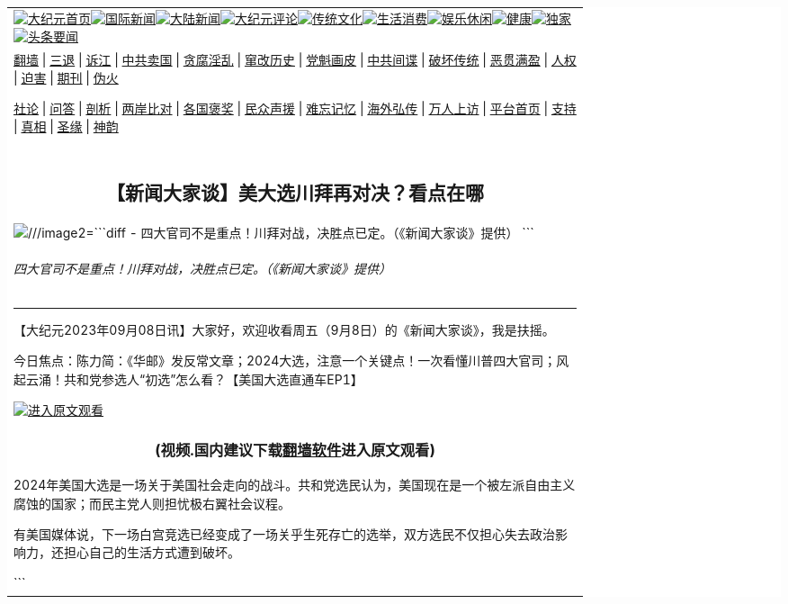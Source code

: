 <a name="1" id="1" target="_blank"></a><span id="1"></span>
<table align=center border="0"><tr><td colspan="2" VALIGN=TOP><a href="https://github.com/19920513/djy/blob/master/gb/nf1351518.md#1"><img src="https://raw.githubusercontent.com/19920513/www/master/t/djy/1.jpg" title="大纪元首页" alt="大纪元首页"></a><a href="https://github.com/19920513/djy/blob/master/gb/n24hr.md#1"><img src="https://raw.githubusercontent.com/19920513/www/master/t/djy/3.jpg" title="国际新闻" alt="国际新闻"></a><a href="https://github.com/19920513/djy/blob/master/gb/nsc413.md#1"><img src="https://raw.githubusercontent.com/19920513/www/master/t/djy/4.jpg" title="大陆新闻" alt="大陆新闻"></a><a href="https://github.com/19920513/djy/blob/master/gb/news392.md#1"><img src="https://raw.githubusercontent.com/19920513/www/master/t/djy/5.jpg" title="大纪元评论" alt="大纪元评论"></a><a href="https://github.com/19920513/djy/blob/master/gb/news2007.md#1"><img src="https://raw.githubusercontent.com/19920513/www/master/t/djy/6.jpg" title="传统文化" alt="传统文化"></a><a href="https://github.com/19920513/djy/blob/master/gb/news2008.md#1"><img src="https://raw.githubusercontent.com/19920513/www/master/t/djy/7.jpg" title="生活消费" alt="生活消费"></a><a href="https://github.com/19920513/djy/blob/master/gb/ncyule.md#1"><img src="https://raw.githubusercontent.com/19920513/www/master/t/djy/8.jpg" title="娱乐休闲" alt="娱乐休闲"></a><a href="https://github.com/19920513/djy/blob/master/gb/nsc1002.md#1"><img src="https://raw.githubusercontent.com/19920513/www/master/t/djy/9.jpg" title="健康" alt="健康"></a><a href="https://github.com/19920513/djy/blob/master/gb/nf6092.md#1"><img src="https://raw.githubusercontent.com/19920513/www/master/t/djy/10a.jpg" title="独家" alt="独家"></a><a href="https://github.com/19920513/djy/blob/master/gb/nf4514.md#1"><img src="https://raw.githubusercontent.com/19920513/www/master/t/djy/12a.jpg" title="头条要闻" alt="头条要闻"></a></td></tr>
<tr><td colspan="2" VALIGN=TOP><a target="_blank" href="https://github.com/19920513/www/blob/master/README.md?zsrh#1">翻墙</a> | <a target="_blank" href="https://github.com/19920513/djy/blob/master/gb/nf5657.md#1">三退</a> | <a target="_blank" href="https://github.com/19920513/djy/blob/master/gb/nf6124.md#1">诉江</a> | <a target="_blank" href="https://github.com/19920513/djy/blob/master/gb/nf1176117.md#1">中共卖国</a> | <a target="_blank" href="https://github.com/19920513/djy/blob/master/gb/nf5773.md#1">贪腐淫乱</a> | <a target="_blank" href="https://github.com/19920513/djy/blob/master/gb/nf1176115.md#1">窜改历史</a> | <a target="_blank" href="https://github.com/19920513/djy/blob/master/gb/nf1176107.md#1">党魁画皮</a> | <a target="_blank" href="https://github.com/19920513/djy/blob/master/gb/nf1320400.md#1">中共间谍</a> | <a target="_blank" href="https://github.com/19920513/djy/blob/master/gb/nf1176114.md#1">破坏传统</a> | <a target="_blank" href="https://github.com/19920513/ntdtv/blob/master/gb/prog447_1.md#1">恶贯满盈</a> | <a target="_blank" href="https://github.com/19920513/djy/blob/master/gb/ncid278.md#1">人权</a> | <a target="_blank" href="https://github.com/19920513/djy/blob/master/gb/nf1176111.md#1">迫害</a> | <a target="_blank" href="https://gitlab.com/szzdlab/mh-qikan/blob/master/README.md#1">期刊</a> | <a target="_blank" href="https://github.com/19920513/djy/blob/master/gb/nf5562.md#1">伪火</a></p><p><a target="_blank" href="https://github.com/19920513/djy/blob/master/gb/9p.md#1">社论</a> | <a target="_blank" href="https://github.com/19920513/djy/blob/master/gb/nf4378.md#1">问答</a> | <a target="_blank" href="https://github.com/19920513/djy/blob/master/gb/nf5792.md#1">剖析</a> | <a target="_blank" href="https://github.com/19920513/djy/blob/master/gb/nf5735.md#1">两岸比对</a> | <a target="_blank" href="https://github.com/19920513/djy/blob/master/gb/nf6119.md#1">各国褒奖</a> | <a target="_blank" href="https://github.com/19920513/djy/blob/master/gb/nf6120.md#1">民众声援</a> | <a target="_blank" href="https://github.com/19920513/djy/blob/master/gb/nf1188594.md#1">难忘记忆</a> | <a target="_blank" href="https://github.com/19920513/djy/blob/master/gb/nf3180.md#1">海外弘传</a> | <a target="_blank" href="https://github.com/19920513/djy/blob/master/gb/nf5410.md#1">万人上访</a> | <a target="_blank" href="https://github.com/19920513/www/blob/master/README.md?zsrh#1">平台首页</a> | <a target="_blank" href="https://github.com/19920513/djy/blob/master/gb/nf4386.md#1">支持</a> | <a target="_blank" href="https://github.com/19920513/djy/blob/master/gb/nf4389.md#1">真相</a> | <a target="_blank" href="https://github.com/19920513/djy/blob/master/gb/nf5790.md#1">圣缘</a> | <a target="_blank" href="https://github.com/19920513/djy/blob/master/gb/nf4786.md#1">神韵</a></td></tr>
<tr><td VALIGN=TOP width="626"><h2 align=center>【新闻大家谈】美大选川拜再对决？看点在哪</h2>
<img width="600" src="https://i.epochtimes.com/assets/uploads/2023/09/id14069713-4afa038da66215a20440c15314b8dd1c-600x400.jpg" />///image2=```diff
- 四大官司不是重点！川拜对战，决胜点已定。（《新闻大家谈》提供）
```
<h6>四大官司不是重点！川拜对战，决胜点已定。（《新闻大家谈》提供）
</h6>
<hr>
	<p>【大纪元2023年09月08日讯】大家好，欢迎收看周五（9月8日）的《<ahref="https://github.com/19920513/djy/blob/master/gb/tag/%E6%96%B0%E9%97%BB%E5%A4%A7%E5%AE%B6%E8%B0%88.md#1">新闻大家谈</a>》，我是扶摇。</p>
<p>今日焦点：陈力简：《华邮》发反常文章；2024大选，注意一个关键点！一次看懂川普<ahref="https://github.com/19920513/djy/blob/master/gb/tag/%E5%9B%9B%E5%A4%A7%E5%AE%98%E5%8F%B8.md#1">四大官司</a>；风起云涌！共和党参选人“初选”怎么看？【美国大选直通车EP1】</p>
<div class="video_fit_container"><a width="635" b="356" class="video_frame" src=""></a><a href="https://d2rum6kyy1zd7y.cloudfront.net/R3yf8Nsfp"><img width="600" src="https://raw.githubusercontent.com/19920513/djy/master/gb/300/djtsp.jpg" title="进入原文观看"  alt="进入原文观看"></a><h3 align=center>(视频.国内建议下载<a href="https://github.com/19920513/www/blob/master/README.md#8">翻墙软件</a>进入原文观看)</h3><a src="https://www.youtube.com/embed/XKz9oFX1cyo?wmode=transparent&#038;wmode=opaque" allowfullscreen></a>
</div>
<p>2024年美国大选是一场关于美国社会走向的战斗。共和党选民认为，美国现在是一个被左派自由主义腐蚀的国家；而民主党人则担忧极右翼社会议程。</p>
<p>有美国媒体说，下一场白宫竞选已经变成了一场关乎生死存亡的选举，双方选民不仅担心失去政治影响力，还担心自己的生活方式遭到破坏。</p>
```